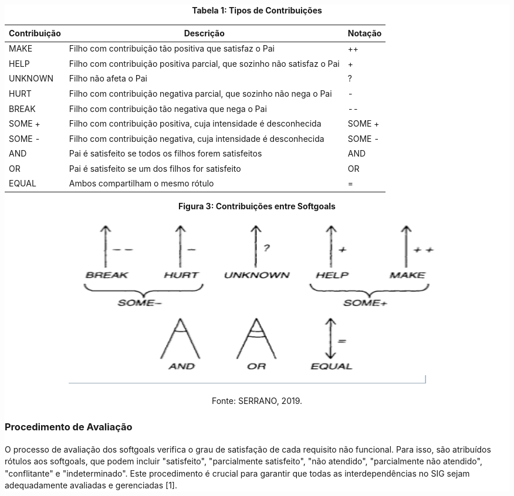 <center>

**Tabela 1: Tipos de Contribuições** 

| Contribuição | Descrição                                                                                                | Notação |
|--------------|----------------------------------------------------------------------------------------------------------|---------|
| MAKE         | Filho com contribuição tão positiva que satisfaz o Pai                                                    | ++      |
| HELP         | Filho com contribuição positiva parcial, que sozinho não satisfaz o Pai                                  | +       |
| UNKNOWN      | Filho não afeta o Pai                                                                                     | ?       |
| HURT         | Filho com contribuição negativa parcial, que sozinho não nega o Pai                                       | -       |
| BREAK        | Filho com contribuição tão negativa que nega o Pai                                                        | --      |
| SOME +       | Filho com contribuição positiva, cuja intensidade é desconhecida                                          | SOME +  |
| SOME -       | Filho com contribuição negativa, cuja intensidade é desconhecida                                          | SOME -  |
| AND          | Pai é satisfeito se todos os filhos forem satisfeitos                                                     | AND     |
| OR           | Pai é satisfeito se um dos filhos for satisfeito                                                          | OR      |
| EQUAL        | Ambos compartilham o mesmo rótulo                                                                         | =       |

</center>

<center>

**Figura 3: Contribuições entre Softgoals**  

![Contribuições](./NFR%20Framework/ContibuicaoSoftgoals.PNG)

Fonte: SERRANO, 2019.

</center>

### Procedimento de Avaliação

O processo de avaliação dos softgoals verifica o grau de satisfação de cada requisito não funcional. Para isso, são atribuídos rótulos aos softgoals, que podem incluir "satisfeito", "parcialmente satisfeito", "não atendido", "parcialmente não atendido", "conflitante" e "indeterminado". Este procedimento é crucial para garantir que todas as interdependências no SIG sejam adequadamente avaliadas e gerenciadas [1].
